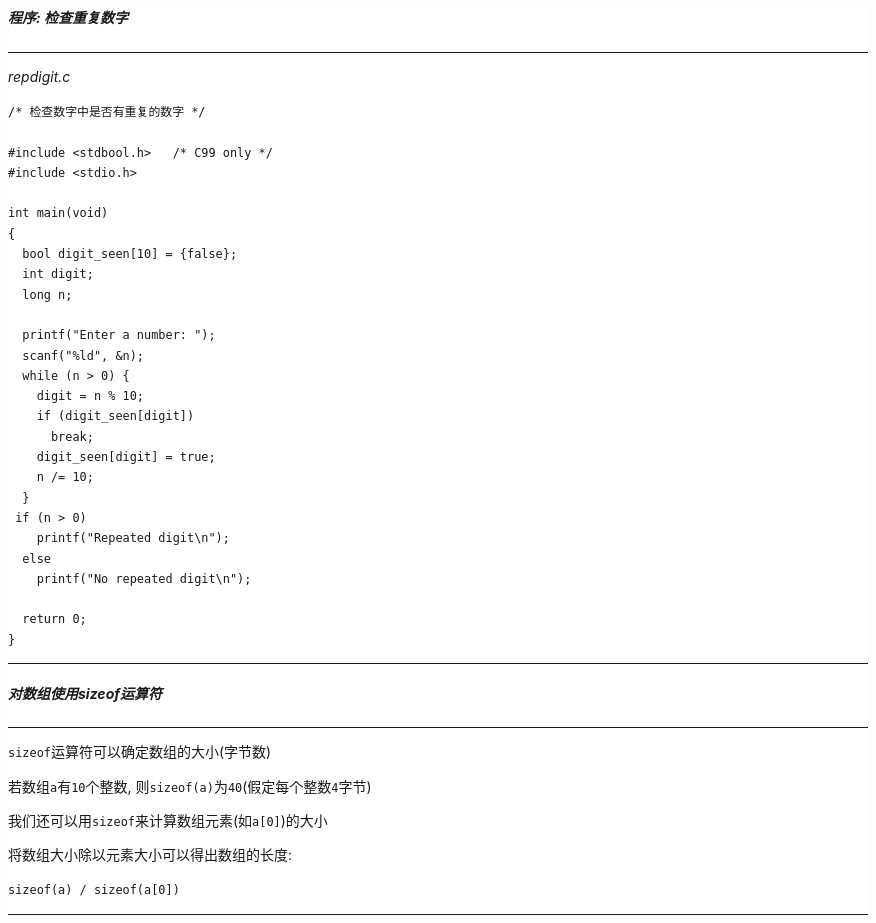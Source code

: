 ##### 程序: 检查重复数字

---

*repdigit.c*

```C{.line-numbers}
/* 检查数字中是否有重复的数字 */
 
#include <stdbool.h>   /* C99 only */
#include <stdio.h>
 
int main(void)
{
  bool digit_seen[10] = {false};
  int digit;
  long n;
 
  printf("Enter a number: ");
  scanf("%ld", &n);
  while (n > 0) {
    digit = n % 10;
    if (digit_seen[digit])
      break;
    digit_seen[digit] = true;
    n /= 10;
  }
 if (n > 0)
    printf("Repeated digit\n");
  else
    printf("No repeated digit\n");
 
  return 0;
}
```

---





##### 对数组使用sizeof运算符

---

`sizeof`运算符可以确定数组的大小(字节数)

若数组`a`有`10`个整数, 则`sizeof(a)`为`40`(假定每个整数`4`字节)

我们还可以用`sizeof`来计算数组元素(如`a[0]`)的大小

将数组大小除以元素大小可以得出数组的长度: 

`sizeof(a) / sizeof(a[0])`


---
